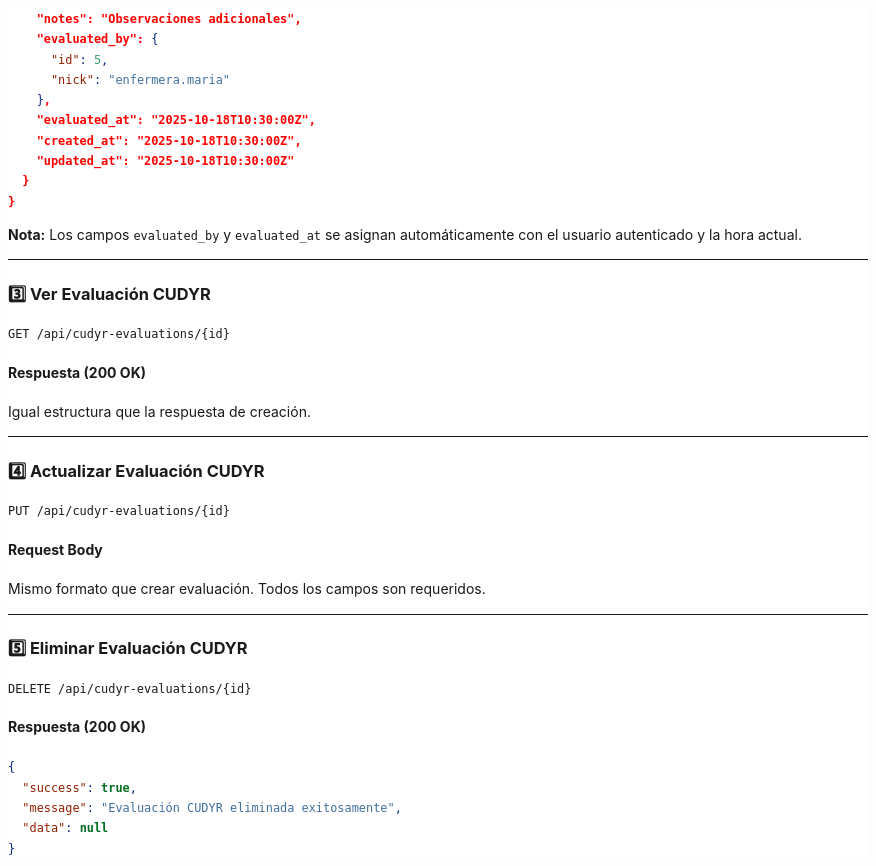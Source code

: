 ```json
    "notes": "Observaciones adicionales",
    "evaluated_by": {
      "id": 5,
      "nick": "enfermera.maria"
    },
    "evaluated_at": "2025-10-18T10:30:00Z",
    "created_at": "2025-10-18T10:30:00Z",
    "updated_at": "2025-10-18T10:30:00Z"
  }
}
```

**Nota:** Los campos `evaluated_by` y `evaluated_at` se asignan automáticamente con el usuario autenticado y la hora actual.

---

### 3️⃣ Ver Evaluación CUDYR

```http
GET /api/cudyr-evaluations/{id}
```

#### Respuesta (200 OK)

Igual estructura que la respuesta de creación.

---

### 4️⃣ Actualizar Evaluación CUDYR

```http
PUT /api/cudyr-evaluations/{id}
```

#### Request Body

Mismo formato que crear evaluación. Todos los campos son requeridos.

---

### 5️⃣ Eliminar Evaluación CUDYR

```http
DELETE /api/cudyr-evaluations/{id}
```

#### Respuesta (200 OK)

```json
{
  "success": true,
  "message": "Evaluación CUDYR eliminada exitosamente",
  "data": null
}
```
